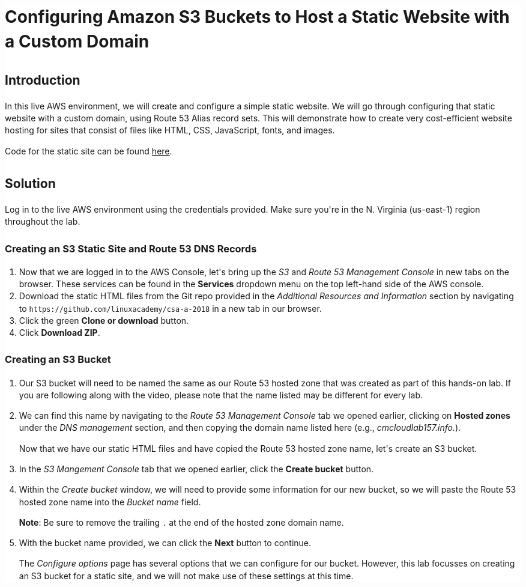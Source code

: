# Configuring Amazon S3 Buckets to Host a Static Website with a Custom Domain

## Introduction

In this live AWS environment, we will create and configure a simple static website. We will go through configuring that static website with a custom domain, using Route 53 Alias record sets. This will demonstrate how to create very cost-efficient website hosting for sites that consist of files like HTML, CSS, JavaScript, fonts, and images.

Code for the static site can be found [here](https://github.com/linuxacademy/csa-a-2018/tree/master/penguinsite).

## Solution

Log in to the live AWS environment using the credentials provided. Make sure you're in the N. Virginia (us-east-1) region throughout the lab.

### Creating an S3 Static Site and Route 53 DNS Records

1. Now that we are logged in to the AWS Console, let's bring up the *S3* and *Route 53 Management Console* in new tabs on the browser. These services can be found in the **Services** dropdown menu on the top left-hand side of the AWS console.
2. Download the static HTML files from the Git repo provided in the *Additional Resources and Information* section by navigating to `https://github.com/linuxacademy/csa-a-2018` in a new tab in our browser.
3. Click the green **Clone or download** button.
4. Click **Download ZIP**.

### Creating an S3 Bucket

1. Our S3 bucket will need to be named the same as our Route 53 hosted zone that was created as part of this hands-on lab. If you are following along with the video, please note that the name listed may be different for every lab.

2. We can find this name by navigating to the *Route 53 Management Console* tab we opened earlier, clicking on **Hosted zones** under the *DNS management* section, and then copying the domain name listed here (e.g., *cmcloudlab157.info.*).

   Now that we have our static HTML files and have copied the Route 53 hosted zone name, let's create an S3 bucket.

3. In the *S3 Mangement Console* tab that we opened earlier, click the **Create bucket** button.

4. Within the *Create bucket* window, we will need to provide some information for our new bucket, so we will paste the Route 53 hosted zone name into the *Bucket name* field.

   **Note**: Be sure to remove the trailing `.` at the end of the hosted zone domain name.

5. With the bucket name provided, we can click the **Next** button to continue.

   The *Configure options* page has several options that we can configure for our bucket. However, this lab focusses on creating an S3 bucket for a static site, and we will not make use of these settings at this time.
